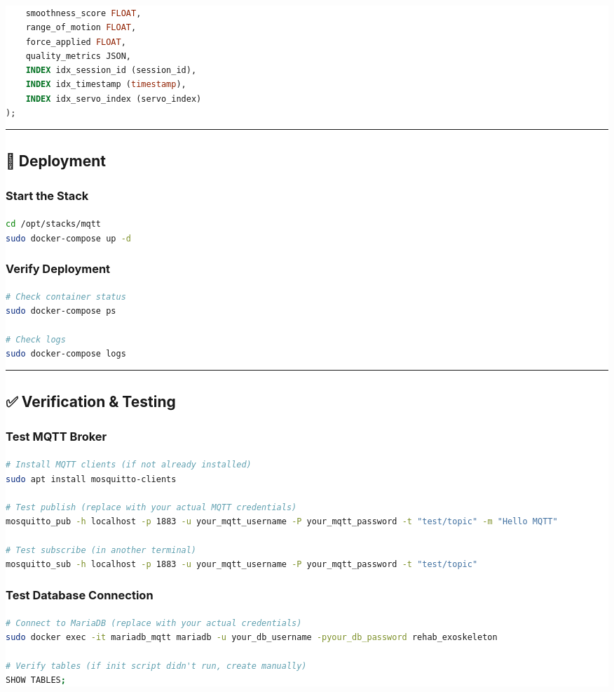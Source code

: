 ```sql
    smoothness_score FLOAT,
    range_of_motion FLOAT,
    force_applied FLOAT,
    quality_metrics JSON,
    INDEX idx_session_id (session_id),
    INDEX idx_timestamp (timestamp),
    INDEX idx_servo_index (servo_index)
);
```

---

## 🚀 **Deployment**

### Start the Stack
```bash
cd /opt/stacks/mqtt
sudo docker-compose up -d
```

### Verify Deployment
```bash
# Check container status
sudo docker-compose ps

# Check logs
sudo docker-compose logs
```

---

## ✅ **Verification & Testing**

### Test MQTT Broker
```bash
# Install MQTT clients (if not already installed)
sudo apt install mosquitto-clients

# Test publish (replace with your actual MQTT credentials)
mosquitto_pub -h localhost -p 1883 -u your_mqtt_username -P your_mqtt_password -t "test/topic" -m "Hello MQTT"

# Test subscribe (in another terminal)
mosquitto_sub -h localhost -p 1883 -u your_mqtt_username -P your_mqtt_password -t "test/topic"
```

### Test Database Connection
```bash
# Connect to MariaDB (replace with your actual credentials)
sudo docker exec -it mariadb_mqtt mariadb -u your_db_username -pyour_db_password rehab_exoskeleton

# Verify tables (if init script didn't run, create manually)
SHOW TABLES;
```
